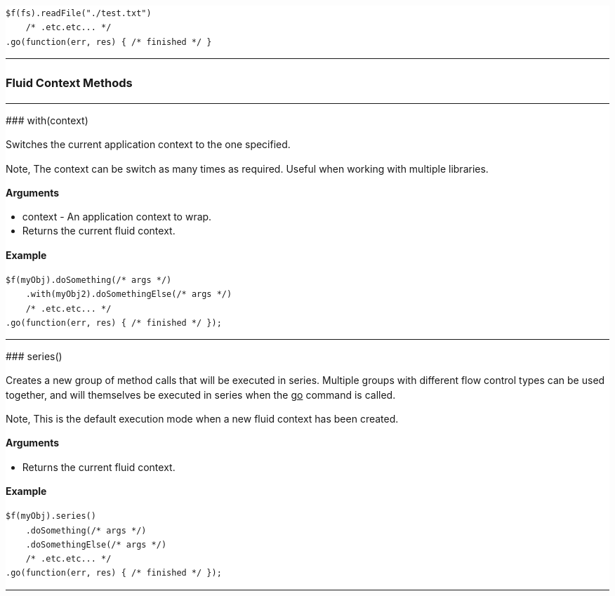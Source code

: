 	$f(fs).readFile("./test.txt")  
		/* .etc.etc... */
	.go(function(err, res) { /* finished */ }


---------------------------------------
### Fluid Context Methods
---------------------------------------		


<a name="with" />
### with(context)

Switches the current application context to the one specified.

Note, The context can be switch as many times as required. Useful when working 
with multiple libraries.

__Arguments__

* context - An application context to wrap.
* Returns the current fluid context.
  
__Example__

	$f(myObj).doSomething(/* args */)
		.with(myObj2).doSomethingElse(/* args */) 
		/* .etc.etc... */
	.go(function(err, res) { /* finished */ });


---------------------------------------

<a name="series" />
### series()

Creates a new group of method calls that will be executed in series. Multiple groups 
with different flow control types can be used together, and will themselves be executed in series when the 
[go](#go) command is called.

Note, This is the default execution mode when a new fluid context has been created.

__Arguments__

* Returns the current fluid context.
  
__Example__

	$f(myObj).series()
		.doSomething(/* args */)
		.doSomethingElse(/* args */)
		/* .etc.etc... */
	.go(function(err, res) { /* finished */ });
		
		
---------------------------------------
